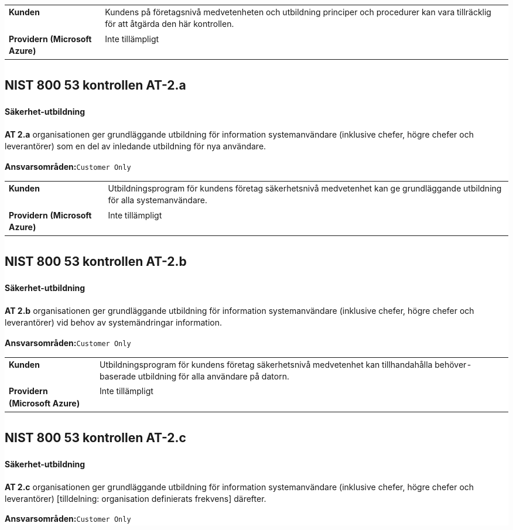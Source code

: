 |||
|---|---|
| **Kunden** | Kundens på företagsnivå medvetenheten och utbildning principer och procedurer kan vara tillräcklig för att åtgärda den här kontrollen. |
| **Providern (Microsoft Azure)** | Inte tillämpligt |


 ## <a name="nist-800-53-control-at-2a"></a>NIST 800 53 kontrollen AT-2.a

#### <a name="security-awareness-training"></a>Säkerhet-utbildning

**AT 2.a** organisationen ger grundläggande utbildning för information systemanvändare (inklusive chefer, högre chefer och leverantörer) som en del av inledande utbildning för nya användare.

**Ansvarsområden:**`Customer Only`

|||
|---|---|
| **Kunden** | Utbildningsprogram för kundens företag säkerhetsnivå medvetenhet kan ge grundläggande utbildning för alla systemanvändare. |
| **Providern (Microsoft Azure)** | Inte tillämpligt |


 ## <a name="nist-800-53-control-at-2b"></a>NIST 800 53 kontrollen AT-2.b

#### <a name="security-awareness-training"></a>Säkerhet-utbildning

**AT 2.b** organisationen ger grundläggande utbildning för information systemanvändare (inklusive chefer, högre chefer och leverantörer) vid behov av systemändringar information.

**Ansvarsområden:**`Customer Only`

|||
|---|---|
| **Kunden** | Utbildningsprogram för kundens företag säkerhetsnivå medvetenhet kan tillhandahålla behöver-baserade utbildning för alla användare på datorn. |
| **Providern (Microsoft Azure)** | Inte tillämpligt |


 ## <a name="nist-800-53-control-at-2c"></a>NIST 800 53 kontrollen AT-2.c

#### <a name="security-awareness-training"></a>Säkerhet-utbildning

**AT 2.c** organisationen ger grundläggande utbildning för information systemanvändare (inklusive chefer, högre chefer och leverantörer) [tilldelning: organisation definierats frekvens] därefter.

**Ansvarsområden:**`Customer Only`
